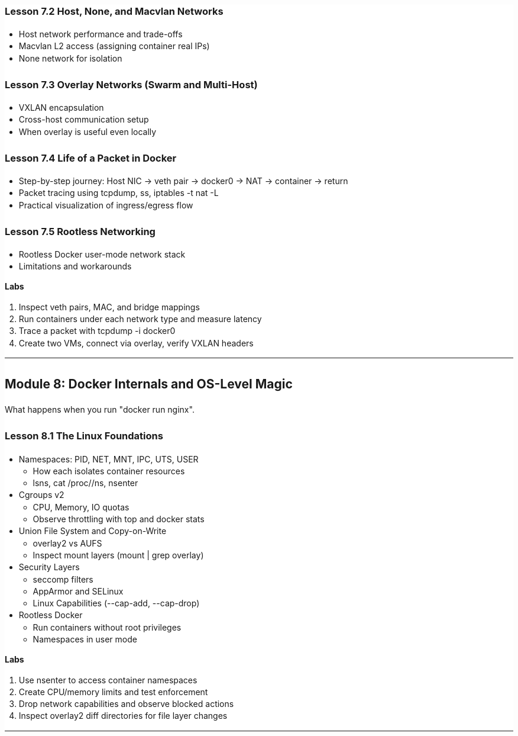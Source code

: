 ### Lesson 7.2 Host, None, and Macvlan Networks
- Host network performance and trade-offs
- Macvlan L2 access (assigning container real IPs)
- None network for isolation

### Lesson 7.3 Overlay Networks (Swarm and Multi-Host)
- VXLAN encapsulation
- Cross-host communication setup
- When overlay is useful even locally

### Lesson 7.4 Life of a Packet in Docker
- Step-by-step journey: Host NIC -> veth pair -> docker0 -> NAT -> container -> return
- Packet tracing using tcpdump, ss, iptables -t nat -L
- Practical visualization of ingress/egress flow

### Lesson 7.5 Rootless Networking
- Rootless Docker user-mode network stack
- Limitations and workarounds

**Labs**
1. Inspect veth pairs, MAC, and bridge mappings
2. Run containers under each network type and measure latency
3. Trace a packet with tcpdump -i docker0
4. Create two VMs, connect via overlay, verify VXLAN headers

---

## Module 8: Docker Internals and OS-Level Magic

What happens when you run "docker run nginx".

### Lesson 8.1 The Linux Foundations
- Namespaces: PID, NET, MNT, IPC, UTS, USER
  - How each isolates container resources
  - lsns, cat /proc/<pid>/ns, nsenter
- Cgroups v2
  - CPU, Memory, IO quotas
  - Observe throttling with top and docker stats
- Union File System and Copy-on-Write
  - overlay2 vs AUFS
  - Inspect mount layers (mount | grep overlay)
- Security Layers
  - seccomp filters
  - AppArmor and SELinux
  - Linux Capabilities (--cap-add, --cap-drop)
- Rootless Docker
  - Run containers without root privileges
  - Namespaces in user mode

**Labs**
1. Use nsenter to access container namespaces
2. Create CPU/memory limits and test enforcement
3. Drop network capabilities and observe blocked actions
4. Inspect overlay2 diff directories for file layer changes

---